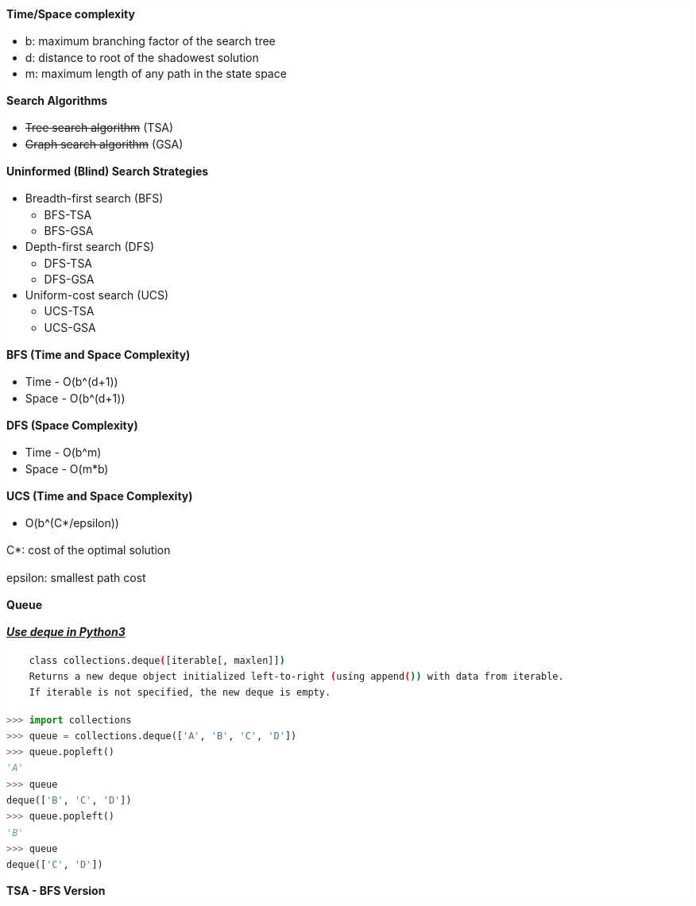 **Time/Space complexity**
* b: maximum branching factor of the search tree
* d: distance to root of the shadowest solution
* m: maximum length of any path in the state space

**Search Algorithms**
* ~~Tree search algorithm~~ (TSA)
* ~~Graph search algorithm~~ (GSA)

**Uninformed (Blind) Search Strategies**
* Breadth-first search (BFS)
  * BFS-TSA
  * BFS-GSA
* Depth-first search (DFS)
  * DFS-TSA
  * DFS-GSA
* Uniform-cost search (UCS)
  * UCS-TSA
  * UCS-GSA

**BFS (Time and Space Complexity)**
* Time - O(b^(d+1))
* Space - O(b^(d+1))


**DFS (Space Complexity)**
* Time - O(b^m)
* Space - O(m*b)

**UCS (Time and Space Complexity)**
* O(b^(C*/epsilon))

C*: cost of the optimal solution

epsilon: smallest path cost

**Queue**

[***Use deque in Python3***](https://docs.python.org/3.8/library/collections.html#collections.deque)

```sh
    class collections.deque([iterable[, maxlen]])
    Returns a new deque object initialized left-to-right (using append()) with data from iterable.
    If iterable is not specified, the new deque is empty.
```

```python
>>> import collections
>>> queue = collections.deque(['A', 'B', 'C', 'D'])
>>> queue.popleft()
'A'
>>> queue
deque(['B', 'C', 'D'])
>>> queue.popleft()
'B'
>>> queue
deque(['C', 'D'])
```
**TSA - BFS Version**
